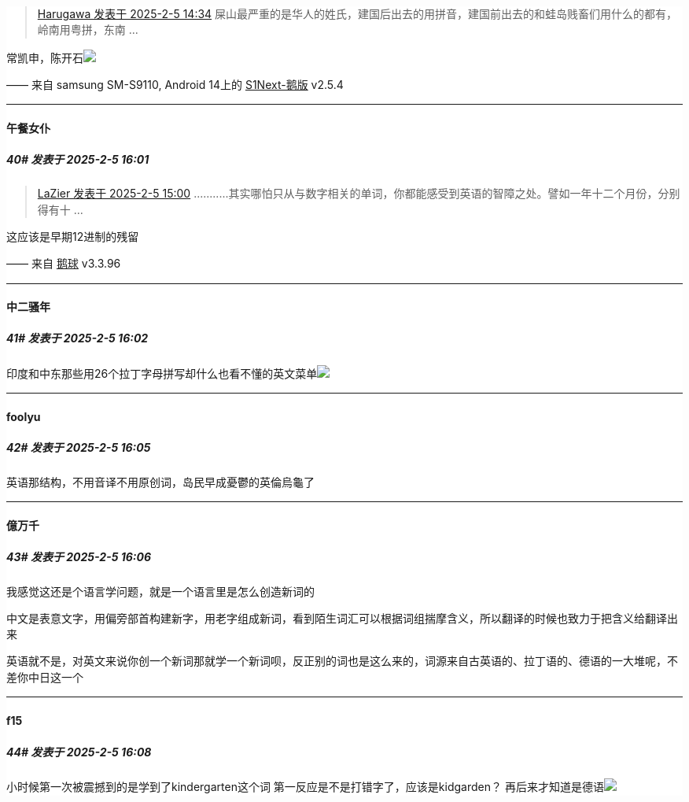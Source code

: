 <blockquote><a href="httphttps://bbs.saraba1st.com/2b/forum.php?mod=redirect&amp;goto=findpost&amp;pid=67351647&amp;ptid=2245257" target="_blank">Harugawa 发表于 2025-2-5 14:34</a>
屎山最严重的是华人的姓氏，建国后出去的用拼音，建国前出去的和蛙岛贱畜们用什么的都有，岭南用粤拼，东南 ...</blockquote>
常凯申，陈开石<img src="https://static.saraba1st.com/image/smiley/face2017/067.png" referrerpolicy="no-referrer">

—— 来自 samsung SM-S9110, Android 14上的 [S1Next-鹅版](https://github.com/ykrank/S1-Next/releases) v2.5.4

*****

####  午餐女仆  
##### 40#       发表于 2025-2-5 16:01

<blockquote><a href="httphttps://bbs.saraba1st.com/2b/forum.php?mod=redirect&amp;goto=findpost&amp;pid=67351859&amp;ptid=2245257" target="_blank">LaZier 发表于 2025-2-5 15:00</a>
...........其实哪怕只从与数字相关的单词，你都能感受到英语的智障之处。譬如一年十二个月份，分别得有十 ...</blockquote>
这应该是早期12进制的残留

—— 来自 [鹅球](https://www.pgyer.com/GcUxKd4w) v3.3.96


*****

####  中二骚年  
##### 41#       发表于 2025-2-5 16:02

印度和中东那些用26个拉丁字母拼写却什么也看不懂的英文菜单<img src="https://static.saraba1st.com/image/smiley/face2017/001.png" referrerpolicy="no-referrer">


*****

####  foolyu  
##### 42#       发表于 2025-2-5 16:05

英语那结构，不用音译不用原创词，岛民早成憂鬱的英倫烏龜了

*****

####  億万千  
##### 43#       发表于 2025-2-5 16:06

我感觉这还是个语言学问题，就是一个语言里是怎么创造新词的

中文是表意文字，用偏旁部首构建新字，用老字组成新词，看到陌生词汇可以根据词组揣摩含义，所以翻译的时候也致力于把含义给翻译出来

英语就不是，对英文来说你创一个新词那就学一个新词呗，反正别的词也是这么来的，词源来自古英语的、拉丁语的、德语的一大堆呢，不差你中日这一个

*****

####  f15  
##### 44#       发表于 2025-2-5 16:08

小时候第一次被震撼到的是学到了kindergarten这个词
第一反应是不是打错字了，应该是kidgarden？
再后来才知道是德语<img src="https://static.saraba1st.com/image/smiley/face2017/002.png" referrerpolicy="no-referrer">
